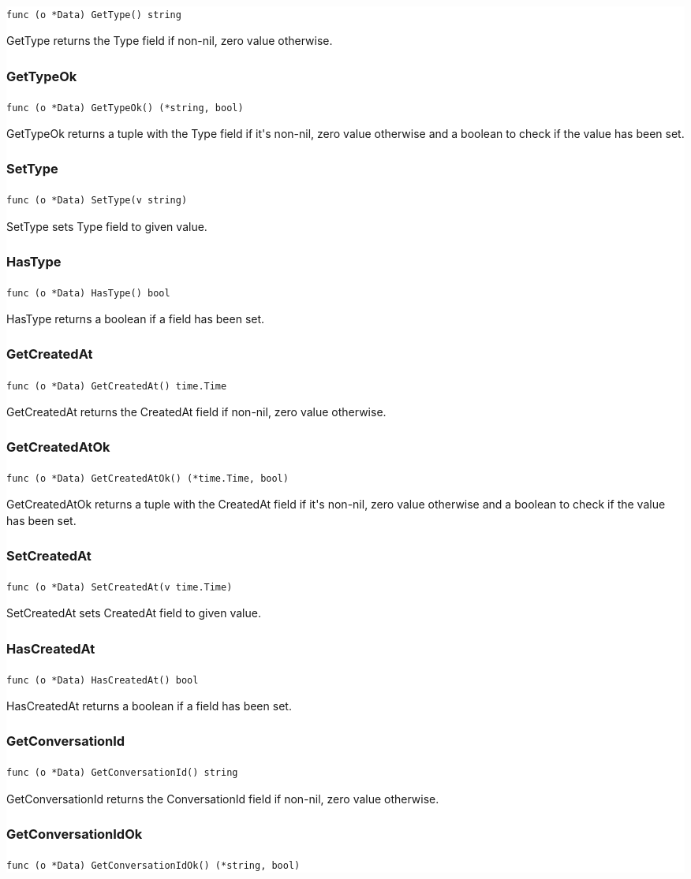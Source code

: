 `func (o *Data) GetType() string`

GetType returns the Type field if non-nil, zero value otherwise.

### GetTypeOk

`func (o *Data) GetTypeOk() (*string, bool)`

GetTypeOk returns a tuple with the Type field if it's non-nil, zero value otherwise
and a boolean to check if the value has been set.

### SetType

`func (o *Data) SetType(v string)`

SetType sets Type field to given value.

### HasType

`func (o *Data) HasType() bool`

HasType returns a boolean if a field has been set.

### GetCreatedAt

`func (o *Data) GetCreatedAt() time.Time`

GetCreatedAt returns the CreatedAt field if non-nil, zero value otherwise.

### GetCreatedAtOk

`func (o *Data) GetCreatedAtOk() (*time.Time, bool)`

GetCreatedAtOk returns a tuple with the CreatedAt field if it's non-nil, zero value otherwise
and a boolean to check if the value has been set.

### SetCreatedAt

`func (o *Data) SetCreatedAt(v time.Time)`

SetCreatedAt sets CreatedAt field to given value.

### HasCreatedAt

`func (o *Data) HasCreatedAt() bool`

HasCreatedAt returns a boolean if a field has been set.

### GetConversationId

`func (o *Data) GetConversationId() string`

GetConversationId returns the ConversationId field if non-nil, zero value otherwise.

### GetConversationIdOk

`func (o *Data) GetConversationIdOk() (*string, bool)`
